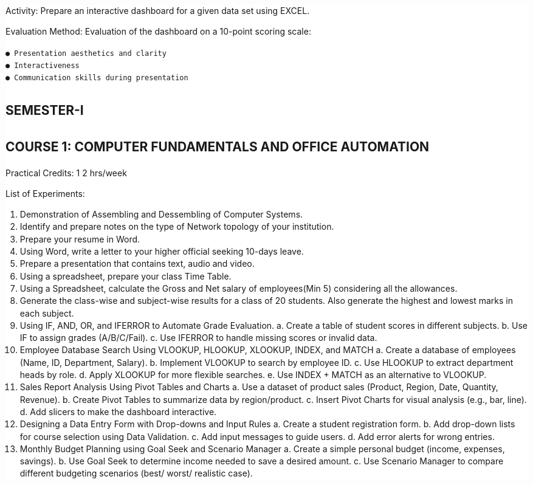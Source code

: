 Activity: Prepare an interactive dashboard for a given data set using EXCEL.

Evaluation Method: Evaluation of the dashboard on a 10-point scoring scale:

```
● Presentation aesthetics and clarity
● Interactiveness
● Communication skills during presentation
```

## SEMESTER-I

## COURSE 1: COMPUTER FUNDAMENTALS AND OFFICE AUTOMATION

Practical Credits: 1 2 hrs/week

List of Experiments:

1. Demonstration of Assembling and Dessembling of Computer Systems.
2. Identify and prepare notes on the type of Network topology of your institution.
3. Prepare your resume in Word.
4. Using Word, write a letter to your higher official seeking 10-days leave.
5. Prepare a presentation that contains text, audio and video.
6. Using a spreadsheet, prepare your class Time Table.
7. Using a Spreadsheet, calculate the Gross and Net salary of employees(Min 5) considering
    all the allowances.
8. Generate the class-wise and subject-wise results for a class of 20 students. Also generate
    the highest and lowest marks in each subject.
9. Using IF, AND, OR, and IFERROR to Automate Grade Evaluation.
    a. Create a table of student scores in different subjects.
    b. Use IF to assign grades (A/B/C/Fail).
    c. Use IFERROR to handle missing scores or invalid data.
10. Employee Database Search Using VLOOKUP, HLOOKUP, XLOOKUP, INDEX, and
    MATCH
       a. Create a database of employees (Name, ID, Department, Salary).
       b. Implement VLOOKUP to search by employee ID.
       c. Use HLOOKUP to extract department heads by role.
       d. Apply XLOOKUP for more flexible searches.
       e. Use INDEX + MATCH as an alternative to VLOOKUP.
11. Sales Report Analysis Using Pivot Tables and Charts
    a. Use a dataset of product sales (Product, Region, Date, Quantity, Revenue).
    b. Create Pivot Tables to summarize data by region/product.
    c. Insert Pivot Charts for visual analysis (e.g., bar, line).
    d. Add slicers to make the dashboard interactive.
12. Designing a Data Entry Form with Drop-downs and Input Rules
    a. Create a student registration form.
    b. Add drop-down lists for course selection using Data Validation.
    c. Add input messages to guide users.
    d. Add error alerts for wrong entries.
13. Monthly Budget Planning using Goal Seek and Scenario Manager
    a. Create a simple personal budget (income, expenses, savings).
    b. Use Goal Seek to determine income needed to save a desired amount.
    c. Use Scenario Manager to compare different budgeting scenarios (best/ worst/
       realistic case).
